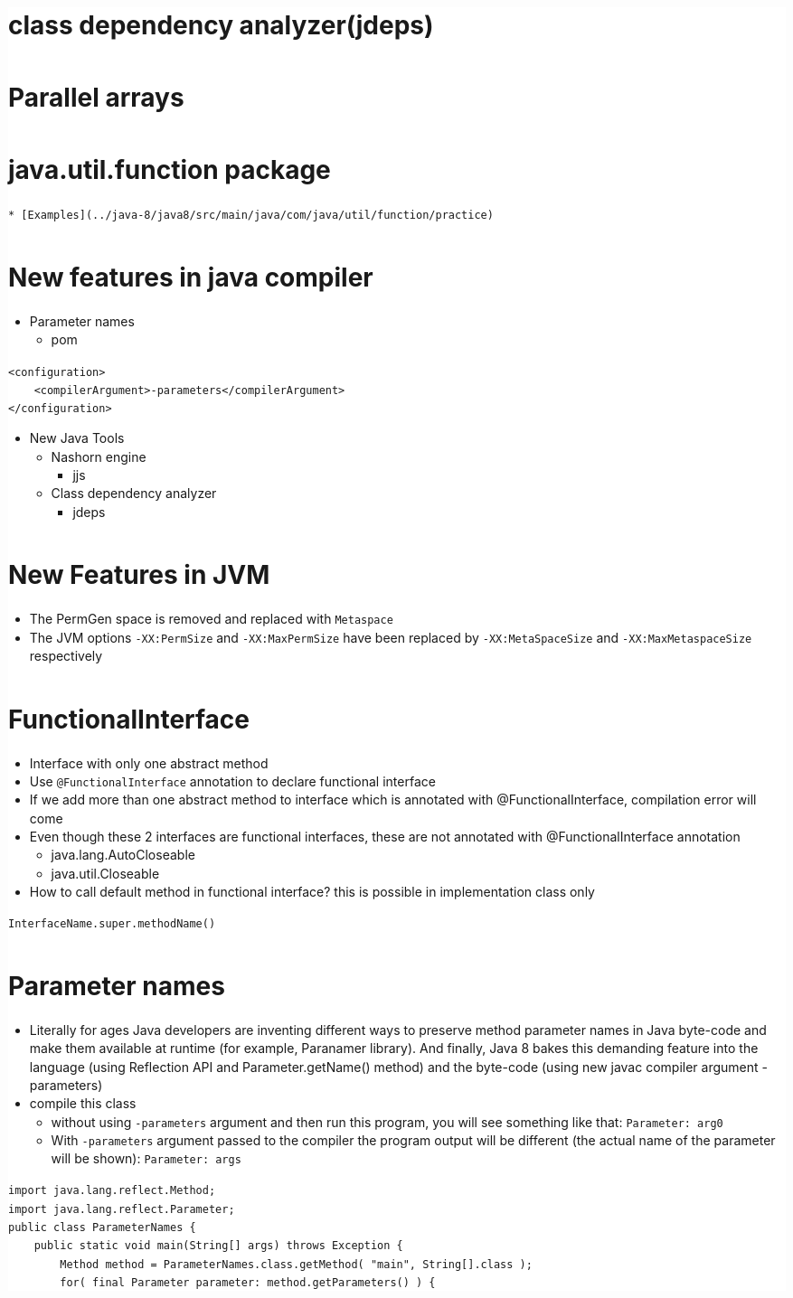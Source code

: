 # class dependency analyzer(jdeps)
# Parallel arrays
# java.util.function package
	* [Examples](../java-8/java8/src/main/java/com/java/util/function/practice)

# New features in java compiler
* Parameter names
	* pom
```
<configuration>
	<compilerArgument>-parameters</compilerArgument>
</configuration>
```
* New Java Tools
	* Nashorn engine
		* jjs
	* Class dependency analyzer
		* jdeps

# New Features in JVM
* The PermGen space is removed and replaced with `Metaspace` 
* The JVM options `-XX:PermSize` and `-XX:MaxPermSize` have been replaced by `-XX:MetaSpaceSize` and `-XX:MaxMetaspaceSize` respectively

# FunctionalInterface
* Interface with only one abstract method
* Use `@FunctionalInterface` annotation to declare functional interface
* If we add more than one abstract method to interface which is annotated with @FunctionalInterface, compilation error will come
* Even though these 2 interfaces are functional interfaces, these are not annotated with @FunctionalInterface annotation
	* java.lang.AutoCloseable
	* java.util.Closeable
* How to call default method in functional interface? this is possible in implementation class only
```
InterfaceName.super.methodName()
```

# Parameter names
* Literally for ages Java developers are inventing different ways to preserve method parameter names in Java byte-code and make them available at runtime (for example, Paranamer library). And finally, Java 8 bakes this demanding feature into the language (using Reflection API and Parameter.getName() method) and the byte-code (using new javac compiler argument -parameters)
* compile this class 
	* without using `-parameters` argument and then run this program, you will see something like that: `Parameter: arg0`
	* With `-parameters` argument passed to the compiler the program output will be different (the actual name of the parameter will be shown): `Parameter: args`
```
import java.lang.reflect.Method;
import java.lang.reflect.Parameter;
public class ParameterNames {
	public static void main(String[] args) throws Exception {
		Method method = ParameterNames.class.getMethod( "main", String[].class );
		for( final Parameter parameter: method.getParameters() ) {
```